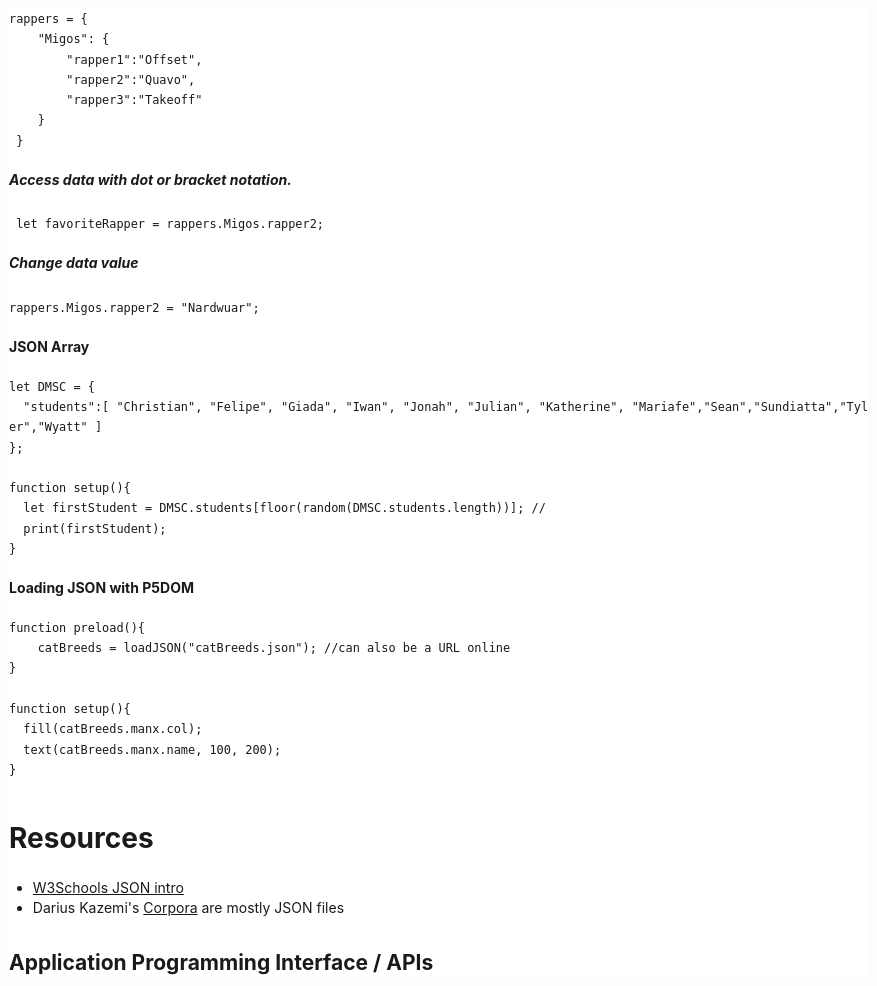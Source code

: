 ```
rappers = {
    "Migos": {
        "rapper1":"Offset",
        "rapper2":"Quavo",
        "rapper3":"Takeoff"
    }
 }
```

##### Access data with dot or bracket notation.

```
 let favoriteRapper = rappers.Migos.rapper2;
```

##### Change data value

```
rappers.Migos.rapper2 = "Nardwuar";
```

#### JSON Array

```
let DMSC = {
  "students":[ "Christian", "Felipe", "Giada", "Iwan", "Jonah", "Julian", "Katherine", "Mariafe","Sean","Sundiatta","Tyler","Wyatt" ]
};

function setup(){
  let firstStudent = DMSC.students[floor(random(DMSC.students.length))]; //
  print(firstStudent);
}
```

#### Loading JSON with P5DOM

```
function preload(){
    catBreeds = loadJSON("catBreeds.json"); //can also be a URL online
}

function setup(){
  fill(catBreeds.manx.col);
  text(catBreeds.manx.name, 100, 200);
}
```

# Resources
* [W3Schools JSON intro](https://www.w3schools.com/js/js_json_intro.asp)
* Darius Kazemi's [Corpora](https://github.com/dariusk/corpora) are mostly JSON files

## Application Programming Interface / APIs
